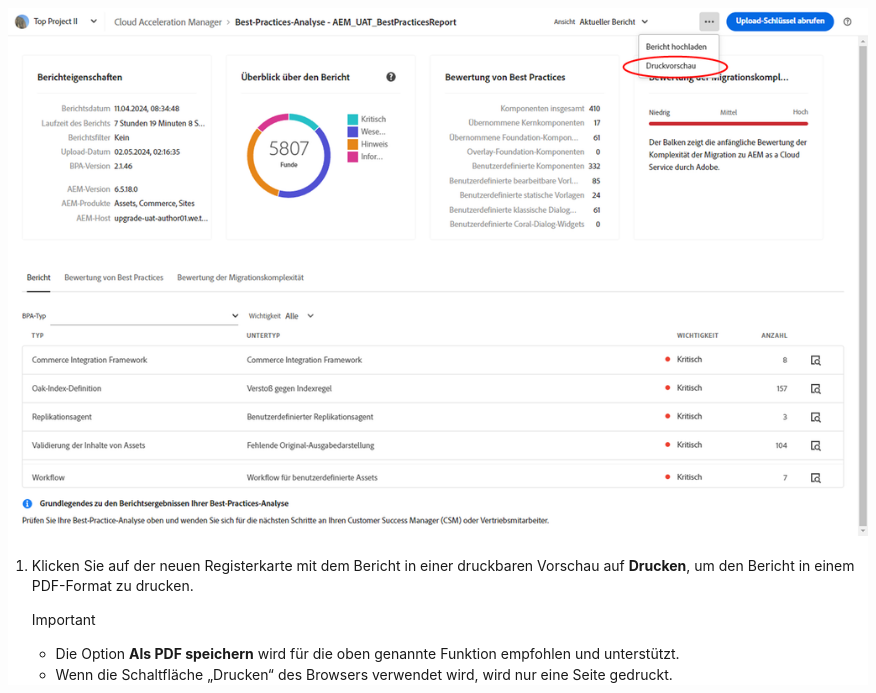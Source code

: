    ![Druckvorschau](/help/journey-migration/best-practices-analyzer/assets/bpa-printpreview1b.png)

1. Klicken Sie auf der neuen Registerkarte mit dem Bericht in einer druckbaren Vorschau auf **Drucken**, um den Bericht in einem PDF-Format zu drucken.

   >[!IMPORTANT]
   >
   >* Die Option **Als PDF speichern** wird für die oben genannte Funktion empfohlen und unterstützt.
   >* Wenn die Schaltfläche „Drucken“ des Browsers verwendet wird, wird nur eine Seite gedruckt.
